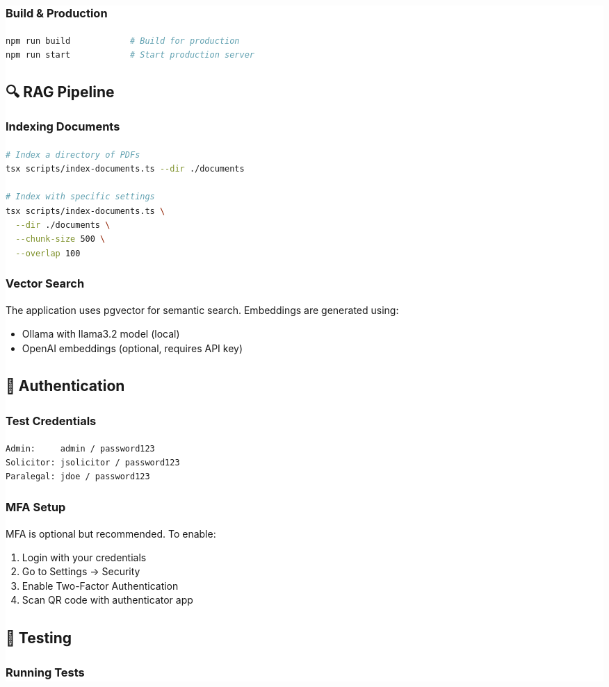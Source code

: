 ### Build & Production

```bash
npm run build            # Build for production
npm run start            # Start production server
```

## 🔍 RAG Pipeline

### Indexing Documents

```bash
# Index a directory of PDFs
tsx scripts/index-documents.ts --dir ./documents

# Index with specific settings
tsx scripts/index-documents.ts \
  --dir ./documents \
  --chunk-size 500 \
  --overlap 100
```

### Vector Search

The application uses pgvector for semantic search. Embeddings are generated using:

- Ollama with llama3.2 model (local)
- OpenAI embeddings (optional, requires API key)

## 🔐 Authentication

### Test Credentials

```
Admin:     admin / password123
Solicitor: jsolicitor / password123
Paralegal: jdoe / password123
```

### MFA Setup

MFA is optional but recommended. To enable:

1. Login with your credentials
2. Go to Settings → Security
3. Enable Two-Factor Authentication
4. Scan QR code with authenticator app

## 🧪 Testing

### Running Tests
